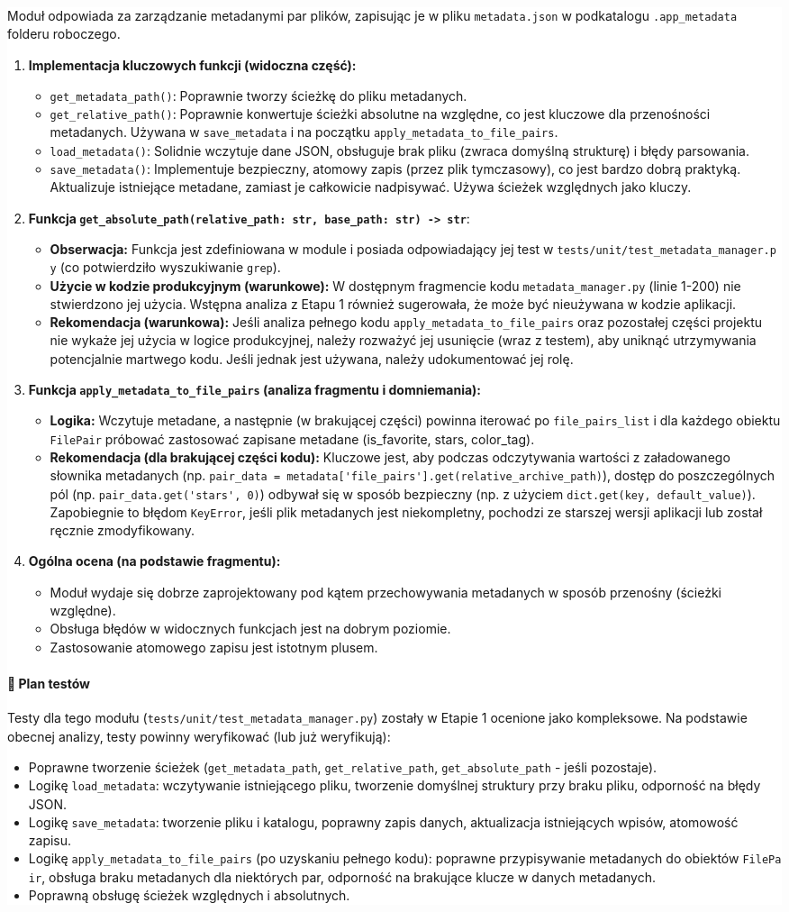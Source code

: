 Moduł odpowiada za zarządzanie metadanymi par plików, zapisując je w pliku `metadata.json` w podkatalogu `.app_metadata` folderu roboczego.

1.  **Implementacja kluczowych funkcji (widoczna część):**

    - `get_metadata_path()`: Poprawnie tworzy ścieżkę do pliku metadanych.
    - `get_relative_path()`: Poprawnie konwertuje ścieżki absolutne na względne, co jest kluczowe dla przenośności metadanych. Używana w `save_metadata` i na początku `apply_metadata_to_file_pairs`.
    - `load_metadata()`: Solidnie wczytuje dane JSON, obsługuje brak pliku (zwraca domyślną strukturę) i błędy parsowania.
    - `save_metadata()`: Implementuje bezpieczny, atomowy zapis (przez plik tymczasowy), co jest bardzo dobrą praktyką. Aktualizuje istniejące metadane, zamiast je całkowicie nadpisywać. Używa ścieżek względnych jako kluczy.

2.  **Funkcja `get_absolute_path(relative_path: str, base_path: str) -> str`**:

    - **Obserwacja:** Funkcja jest zdefiniowana w module i posiada odpowiadający jej test w `tests/unit/test_metadata_manager.py` (co potwierdziło wyszukiwanie `grep`).
    - **Użycie w kodzie produkcyjnym (warunkowe):** W dostępnym fragmencie kodu `metadata_manager.py` (linie 1-200) nie stwierdzono jej użycia. Wstępna analiza z Etapu 1 również sugerowała, że może być nieużywana w kodzie aplikacji.
    - **Rekomendacja (warunkowa):** Jeśli analiza pełnego kodu `apply_metadata_to_file_pairs` oraz pozostałej części projektu nie wykaże jej użycia w logice produkcyjnej, należy rozważyć jej usunięcie (wraz z testem), aby uniknąć utrzymywania potencjalnie martwego kodu. Jeśli jednak jest używana, należy udokumentować jej rolę.

3.  **Funkcja `apply_metadata_to_file_pairs` (analiza fragmentu i domniemania):**

    - **Logika:** Wczytuje metadane, a następnie (w brakującej części) powinna iterować po `file_pairs_list` i dla każdego obiektu `FilePair` próbować zastosować zapisane metadane (is_favorite, stars, color_tag).
    - **Rekomendacja (dla brakującej części kodu):** Kluczowe jest, aby podczas odczytywania wartości z załadowanego słownika metadanych (np. `pair_data = metadata['file_pairs'].get(relative_archive_path)`), dostęp do poszczególnych pól (np. `pair_data.get('stars', 0)`) odbywał się w sposób bezpieczny (np. z użyciem `dict.get(key, default_value)`). Zapobiegnie to błędom `KeyError`, jeśli plik metadanych jest niekompletny, pochodzi ze starszej wersji aplikacji lub został ręcznie zmodyfikowany.

4.  **Ogólna ocena (na podstawie fragmentu):**
    - Moduł wydaje się dobrze zaprojektowany pod kątem przechowywania metadanych w sposób przenośny (ścieżki względne).
    - Obsługa błędów w widocznych funkcjach jest na dobrym poziomie.
    - Zastosowanie atomowego zapisu jest istotnym plusem.

#### 🧪 Plan testów

Testy dla tego modułu (`tests/unit/test_metadata_manager.py`) zostały w Etapie 1 ocenione jako kompleksowe. Na podstawie obecnej analizy, testy powinny weryfikować (lub już weryfikują):

- Poprawne tworzenie ścieżek (`get_metadata_path`, `get_relative_path`, `get_absolute_path` - jeśli pozostaje).
- Logikę `load_metadata`: wczytywanie istniejącego pliku, tworzenie domyślnej struktury przy braku pliku, odporność na błędy JSON.
- Logikę `save_metadata`: tworzenie pliku i katalogu, poprawny zapis danych, aktualizacja istniejących wpisów, atomowość zapisu.
- Logikę `apply_metadata_to_file_pairs` (po uzyskaniu pełnego kodu): poprawne przypisywanie metadanych do obiektów `FilePair`, obsługa braku metadanych dla niektórych par, odporność na brakujące klucze w danych metadanych.
- Poprawną obsługę ścieżek względnych i absolutnych.
